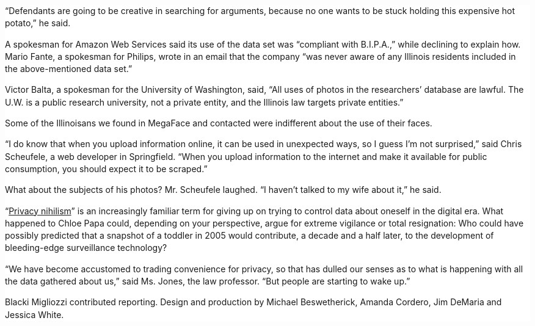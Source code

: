 “Defendants are going to be creative in searching for arguments, because
no one wants to be stuck holding this expensive hot potato,” he said.

A spokesman for Amazon Web Services said its use of the data set was
“compliant with B.I.P.A.,” while declining to explain how. Mario
Fante, a spokesman for Philips, wrote in an email that the company “was
never aware of any Illinois residents included in the above-mentioned
data set.”

Victor Balta, a spokesman for the University of Washington, said, “All
uses of photos in the researchers’ database are lawful. The U.W. is a
public research university, not a private entity, and the Illinois law
targets private entities.”

Some of the Illinoisans we found in MegaFace and contacted were
indifferent about the use of their faces.

“I do know that when you upload information online, it can be used in
unexpected ways, so I guess I’m not surprised,” said Chris Scheufele, a
web developer in Springfield. “When you upload information to the
internet and make it available for public consumption, you should expect
it to be scraped.”

What about the subjects of his photos? Mr. Scheufele laughed. “I haven’t
talked to my wife about it,” he said.

“[Privacy
nihilism](https://www.theatlantic.com/technology/archive/2018/08/the-age-of-privacy-nihilism-is-here/568198/)”
is an increasingly familiar term for giving up on trying to control data
about oneself in the digital era. What happened to Chloe Papa could,
depending on your perspective, argue for extreme vigilance or total
resignation: Who could have possibly predicted that a snapshot of a
toddler in 2005 would contribute, a decade and a half later, to the
development of bleeding-edge surveillance technology?

“We have become accustomed to trading convenience for privacy, so that
has dulled our senses as to what is happening with all the data gathered
about us,” said Ms. Jones, the law professor. “But people are starting
to wake
up.”

</div>

</div>

</div>

<div id="interactive-footer-container" class="css-ovgi28 interactive-footer-container">

Blacki Migliozzi contributed reporting. Design and production by Michael
Beswetherick, Amanda Cordero, Jim DeMaria and Jessica
White.

<div id="interactive-addendum-list" class="css-1yiqkdd interactive-addendum-list">

<div class="interactive-addendum-item">

